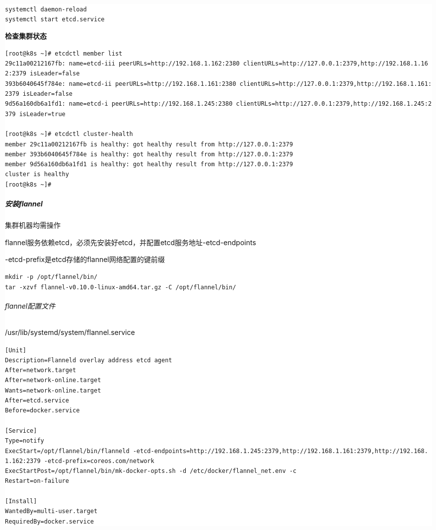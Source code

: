 ```
systemctl daemon-reload
systemctl start etcd.service
```

**检查集群状态**

```
[root@k8s ~]# etcdctl member list
29c11a00212167fb: name=etcd-iii peerURLs=http://192.168.1.162:2380 clientURLs=http://127.0.0.1:2379,http://192.168.1.162:2379 isLeader=false
393b6040645f784e: name=etcd-ii peerURLs=http://192.168.1.161:2380 clientURLs=http://127.0.0.1:2379,http://192.168.1.161:2379 isLeader=false
9d56a160db6a1fd1: name=etcd-i peerURLs=http://192.168.1.245:2380 clientURLs=http://127.0.0.1:2379,http://192.168.1.245:2379 isLeader=true

[root@k8s ~]# etcdctl cluster-health
member 29c11a00212167fb is healthy: got healthy result from http://127.0.0.1:2379
member 393b6040645f784e is healthy: got healthy result from http://127.0.0.1:2379
member 9d56a160db6a1fd1 is healthy: got healthy result from http://127.0.0.1:2379
cluster is healthy
[root@k8s ~]#
```

##### 安装flannel

集群机器均需操作

flannel服务依赖etcd，必须先安装好etcd，并配置etcd服务地址-etcd-endpoints

-etcd-prefix是etcd存储的flannel网络配置的键前缀

```
mkdir -p /opt/flannel/bin/
tar -xzvf flannel-v0.10.0-linux-amd64.tar.gz -C /opt/flannel/bin/
```

###### flannel配置文件

/usr/lib/systemd/system/flannel.service

```
[Unit]
Description=Flanneld overlay address etcd agent
After=network.target
After=network-online.target
Wants=network-online.target
After=etcd.service
Before=docker.service
 
[Service]
Type=notify
ExecStart=/opt/flannel/bin/flanneld -etcd-endpoints=http://192.168.1.245:2379,http://192.168.1.161:2379,http://192.168.1.162:2379 -etcd-prefix=coreos.com/network
ExecStartPost=/opt/flannel/bin/mk-docker-opts.sh -d /etc/docker/flannel_net.env -c
Restart=on-failure
 
[Install]
WantedBy=multi-user.target
RequiredBy=docker.service

```
